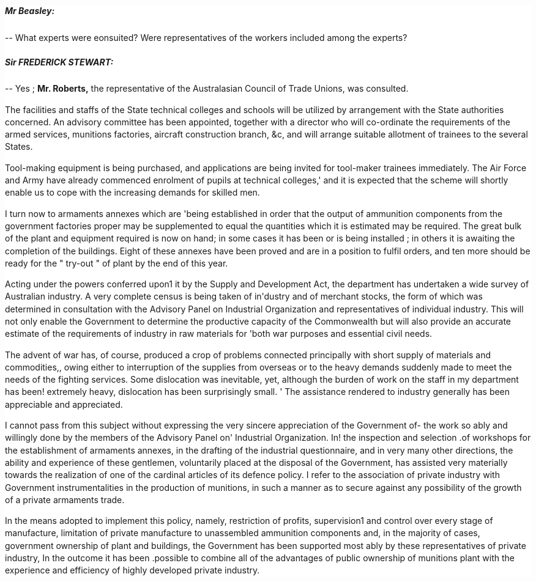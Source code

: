 ##### Mr Beasley:

-- What experts were eonsuited? Were representatives of the workers included among the experts? 

##### Sir FREDERICK STEWART:

-- Yes ;  **Mr. Roberts,**  the representative of the Australasian Council of Trade Unions, was consulted. 

The facilities and staffs of the State technical colleges and schools will be utilized by arrangement with the State authorities concerned. An advisory committee has been appointed, together with a director who will co-ordinate the requirements of the armed services, munitions factories, aircraft construction branch, &amp;c, and will arrange suitable allotment of trainees to the several States. 

Tool-making equipment is being purchased, and applications are being invited for tool-maker trainees immediately. The Air Force and Army have already commenced enrolment of pupils at technical colleges,' and it is expected that the scheme will shortly enable us to cope with the increasing demands for skilled men. 

I turn now to armaments annexes which are 'being established in order that the output of ammunition components from the government factories proper may be supplemented to equal the quantities which it is estimated may be required. The great bulk of the plant and equipment required is now on hand; in some cases it has been or is being installed ; in others it is awaiting the completion of the buildings. Eight of these annexes have been proved and are in a position to fulfil orders, and ten more should be ready for the " try-out " of plant by the end of this year. 

Acting under the powers conferred upon1 it by the Supply and Development Act, the department has undertaken a wide survey of Australian industry. A very complete census is being taken of in'dustry and of merchant stocks, the form of which was determined in consultation with the Advisory Panel on Industrial Organization and representatives of individual industry. This will not only enable the Government to determine the productive capacity of the Commonwealth but will also provide an accurate estimate of the requirements of industry in raw materials for 'both war purposes and essential civil needs. 

The advent of war has, of course, produced a crop of problems connected principally with short supply of materials and commodities,, owing either to interruption of the supplies from overseas or to the heavy demands suddenly made to meet the needs of the fighting services. Some dislocation was inevitable, yet, although the burden of work on the staff in my department has been! extremely heavy, dislocation has been surprisingly small. ' The assistance rendered to industry generally has been appreciable and appreciated. 

I cannot pass from this subject without expressing the very sincere appreciation of the Government of- the work so ably and willingly done by the members of the Advisory Panel on' Industrial Organization. In! the inspection and  selection .of workshops for the establishment of armaments annexes, in the drafting of the industrial questionnaire, and in very many other directions, the ability and experience of these gentlemen, voluntarily placed at the disposal of the Government, has assisted very materially towards the realization of one of the cardinal articles of its defence policy. I refer to the association of private industry with Government instrumentalities in the production of munitions, in such a manner as to secure against any possibility of the growth of a private armaments trade. 

In the means adopted to implement this policy, namely, restriction of profits, supervision1 and control over every stage of manufacture, limitation of private manufacture to unassembled ammunition components and, in the majority of cases, government ownership of plant and buildings, the Government has been supported most ably by these representatives of private industry, In the outcome it has been .possible to combine all of the advantages of public ownership of munitions plant with the experience and efficiency of highly developed private industry. 
